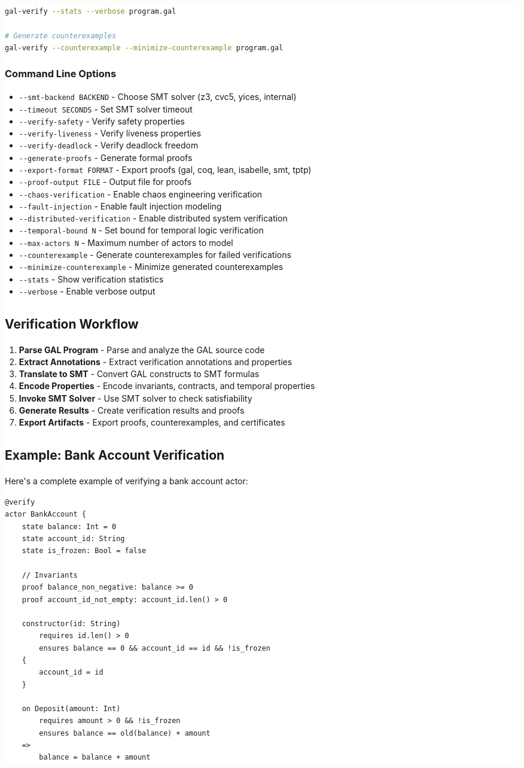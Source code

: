 ```bash
gal-verify --stats --verbose program.gal

# Generate counterexamples
gal-verify --counterexample --minimize-counterexample program.gal
```

### Command Line Options

- `--smt-backend BACKEND` - Choose SMT solver (z3, cvc5, yices, internal)
- `--timeout SECONDS` - Set SMT solver timeout
- `--verify-safety` - Verify safety properties
- `--verify-liveness` - Verify liveness properties
- `--verify-deadlock` - Verify deadlock freedom
- `--generate-proofs` - Generate formal proofs
- `--export-format FORMAT` - Export proofs (gal, coq, lean, isabelle, smt, tptp)
- `--proof-output FILE` - Output file for proofs
- `--chaos-verification` - Enable chaos engineering verification
- `--fault-injection` - Enable fault injection modeling
- `--distributed-verification` - Enable distributed system verification
- `--temporal-bound N` - Set bound for temporal logic verification
- `--max-actors N` - Maximum number of actors to model
- `--counterexample` - Generate counterexamples for failed verifications
- `--minimize-counterexample` - Minimize generated counterexamples
- `--stats` - Show verification statistics
- `--verbose` - Enable verbose output

## Verification Workflow

1. **Parse GAL Program** - Parse and analyze the GAL source code
2. **Extract Annotations** - Extract verification annotations and properties
3. **Translate to SMT** - Convert GAL constructs to SMT formulas
4. **Encode Properties** - Encode invariants, contracts, and temporal properties
5. **Invoke SMT Solver** - Use SMT solver to check satisfiability
6. **Generate Results** - Create verification results and proofs
7. **Export Artifacts** - Export proofs, counterexamples, and certificates

## Example: Bank Account Verification

Here's a complete example of verifying a bank account actor:

```gal
@verify
actor BankAccount {
    state balance: Int = 0
    state account_id: String
    state is_frozen: Bool = false
    
    // Invariants
    proof balance_non_negative: balance >= 0
    proof account_id_not_empty: account_id.len() > 0
    
    constructor(id: String) 
        requires id.len() > 0
        ensures balance == 0 && account_id == id && !is_frozen
    {
        account_id = id
    }
    
    on Deposit(amount: Int)
        requires amount > 0 && !is_frozen
        ensures balance == old(balance) + amount
    =>
        balance = balance + amount
```